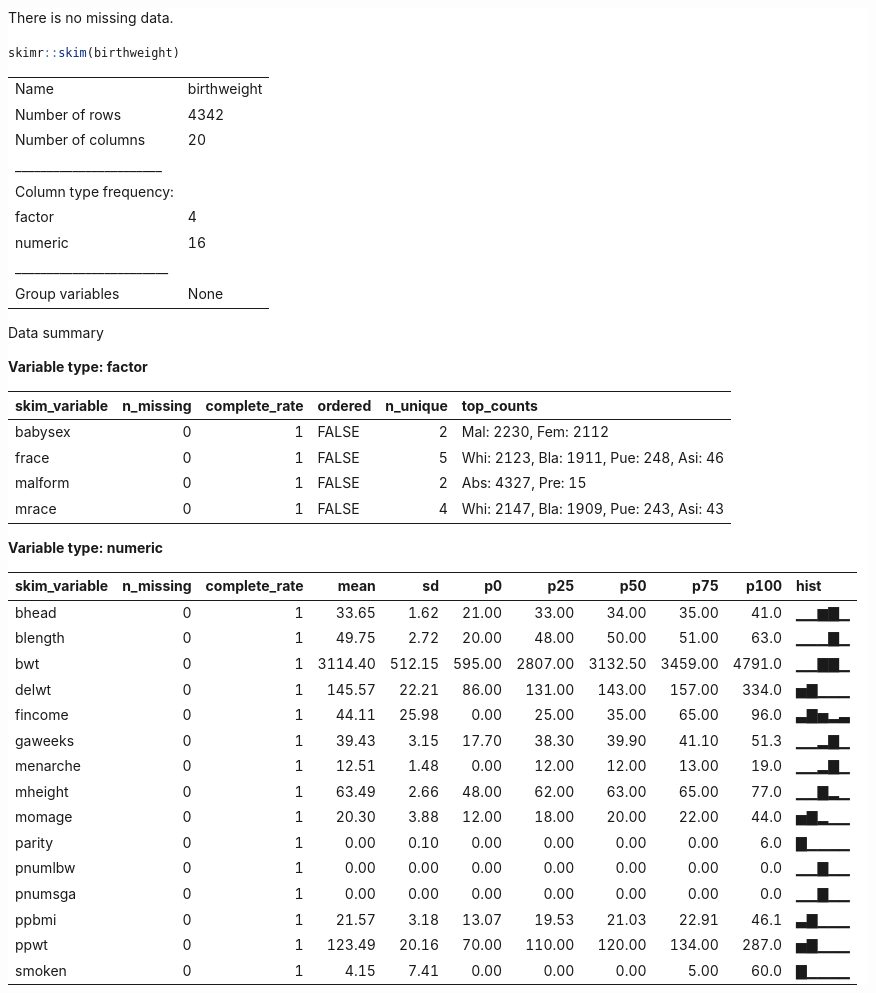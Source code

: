 There is no missing data.

``` r
skimr::skim(birthweight)
```

|                                                  |             |
|:-------------------------------------------------|:------------|
| Name                                             | birthweight |
| Number of rows                                   | 4342        |
| Number of columns                                | 20          |
| \_\_\_\_\_\_\_\_\_\_\_\_\_\_\_\_\_\_\_\_\_\_\_   |             |
| Column type frequency:                           |             |
| factor                                           | 4           |
| numeric                                          | 16          |
| \_\_\_\_\_\_\_\_\_\_\_\_\_\_\_\_\_\_\_\_\_\_\_\_ |             |
| Group variables                                  | None        |

Data summary

**Variable type: factor**

| skim_variable | n_missing | complete_rate | ordered | n_unique | top_counts                              |
|:--------------|----------:|--------------:|:--------|---------:|:----------------------------------------|
| babysex       |         0 |             1 | FALSE   |        2 | Mal: 2230, Fem: 2112                    |
| frace         |         0 |             1 | FALSE   |        5 | Whi: 2123, Bla: 1911, Pue: 248, Asi: 46 |
| malform       |         0 |             1 | FALSE   |        2 | Abs: 4327, Pre: 15                      |
| mrace         |         0 |             1 | FALSE   |        4 | Whi: 2147, Bla: 1909, Pue: 243, Asi: 43 |

**Variable type: numeric**

| skim_variable | n_missing | complete_rate |    mean |     sd |     p0 |     p25 |     p50 |     p75 |   p100 | hist  |
|:--------------|----------:|--------------:|--------:|-------:|-------:|--------:|--------:|--------:|-------:|:------|
| bhead         |         0 |             1 |   33.65 |   1.62 |  21.00 |   33.00 |   34.00 |   35.00 |   41.0 | ▁▁▆▇▁ |
| blength       |         0 |             1 |   49.75 |   2.72 |  20.00 |   48.00 |   50.00 |   51.00 |   63.0 | ▁▁▁▇▁ |
| bwt           |         0 |             1 | 3114.40 | 512.15 | 595.00 | 2807.00 | 3132.50 | 3459.00 | 4791.0 | ▁▁▇▇▁ |
| delwt         |         0 |             1 |  145.57 |  22.21 |  86.00 |  131.00 |  143.00 |  157.00 |  334.0 | ▅▇▁▁▁ |
| fincome       |         0 |             1 |   44.11 |  25.98 |   0.00 |   25.00 |   35.00 |   65.00 |   96.0 | ▃▇▅▂▃ |
| gaweeks       |         0 |             1 |   39.43 |   3.15 |  17.70 |   38.30 |   39.90 |   41.10 |   51.3 | ▁▁▂▇▁ |
| menarche      |         0 |             1 |   12.51 |   1.48 |   0.00 |   12.00 |   12.00 |   13.00 |   19.0 | ▁▁▂▇▁ |
| mheight       |         0 |             1 |   63.49 |   2.66 |  48.00 |   62.00 |   63.00 |   65.00 |   77.0 | ▁▁▇▂▁ |
| momage        |         0 |             1 |   20.30 |   3.88 |  12.00 |   18.00 |   20.00 |   22.00 |   44.0 | ▅▇▂▁▁ |
| parity        |         0 |             1 |    0.00 |   0.10 |   0.00 |    0.00 |    0.00 |    0.00 |    6.0 | ▇▁▁▁▁ |
| pnumlbw       |         0 |             1 |    0.00 |   0.00 |   0.00 |    0.00 |    0.00 |    0.00 |    0.0 | ▁▁▇▁▁ |
| pnumsga       |         0 |             1 |    0.00 |   0.00 |   0.00 |    0.00 |    0.00 |    0.00 |    0.0 | ▁▁▇▁▁ |
| ppbmi         |         0 |             1 |   21.57 |   3.18 |  13.07 |   19.53 |   21.03 |   22.91 |   46.1 | ▃▇▁▁▁ |
| ppwt          |         0 |             1 |  123.49 |  20.16 |  70.00 |  110.00 |  120.00 |  134.00 |  287.0 | ▅▇▁▁▁ |
| smoken        |         0 |             1 |    4.15 |   7.41 |   0.00 |    0.00 |    0.00 |    5.00 |   60.0 | ▇▁▁▁▁ |
